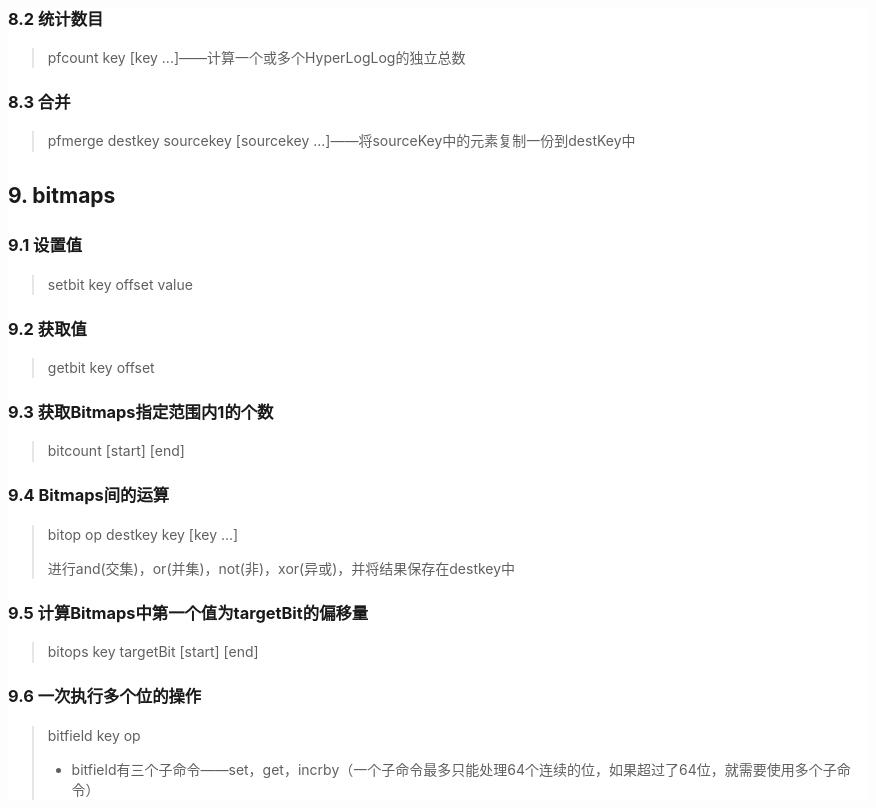 ### 8.2 统计数目

> pfcount key [key ...]——计算一个或多个HyperLogLog的独立总数

### 8.3 合并

> pfmerge destkey sourcekey [sourcekey ...]——将sourceKey中的元素复制一份到destKey中



## 9. bitmaps

### 9.1 设置值

> setbit key offset value

### 9.2 获取值

> getbit key offset

### 9.3 获取Bitmaps指定范围内1的个数

> bitcount [start] [end]

### 9.4 Bitmaps间的运算

> bitop op destkey key [key ...]
>
> 进行and(交集)，or(并集)，not(非)，xor(异或)，并将结果保存在destkey中

### 9.5 计算Bitmaps中第一个值为targetBit的偏移量

> bitops key targetBit [start] [end]

### 9.6 一次执行多个位的操作

> bitfield key op
>
> * bitfield有三个子命令——set，get，incrby（一个子命令最多只能处理64个连续的位，如果超过了64位，就需要使用多个子命令）
